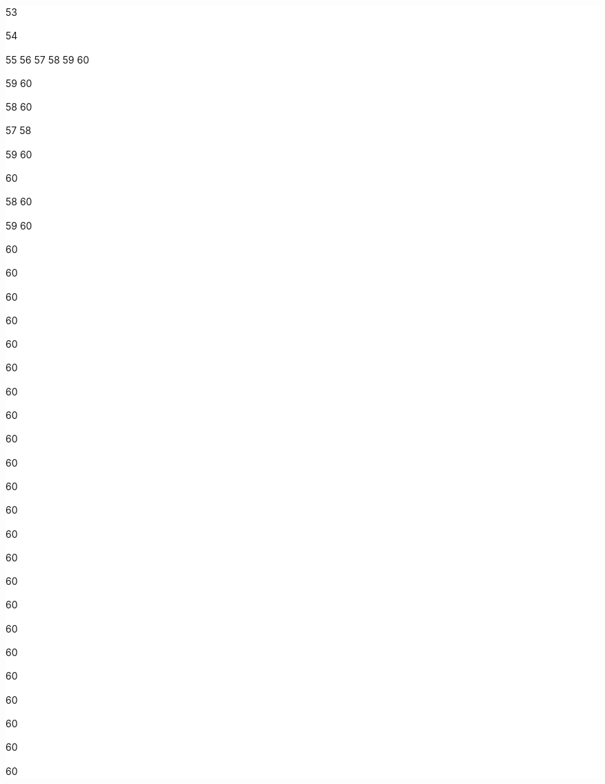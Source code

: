 53

54

55 56 57 58 59 60

59 60

58 60

57 58

59 60

60

58 60

59 60

60

60

60

60

60

60

60

60

60

60

60

60

60

60

60

60

60

60

60

60

60

60

60
